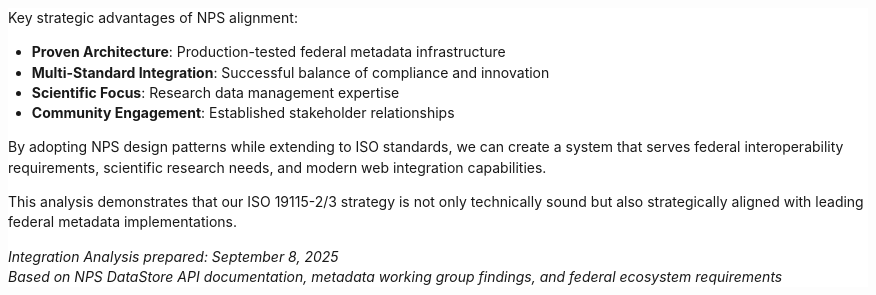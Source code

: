 Key strategic advantages of NPS alignment:
- **Proven Architecture**: Production-tested federal metadata infrastructure
- **Multi-Standard Integration**: Successful balance of compliance and innovation
- **Scientific Focus**: Research data management expertise
- **Community Engagement**: Established stakeholder relationships

By adopting NPS design patterns while extending to ISO standards, we can create a system that serves federal interoperability requirements, scientific research needs, and modern web integration capabilities.

This analysis demonstrates that our ISO 19115-2/3 strategy is not only technically sound but also strategically aligned with leading federal metadata implementations.

*Integration Analysis prepared: September 8, 2025*  
*Based on NPS DataStore API documentation, metadata working group findings, and federal ecosystem requirements*
